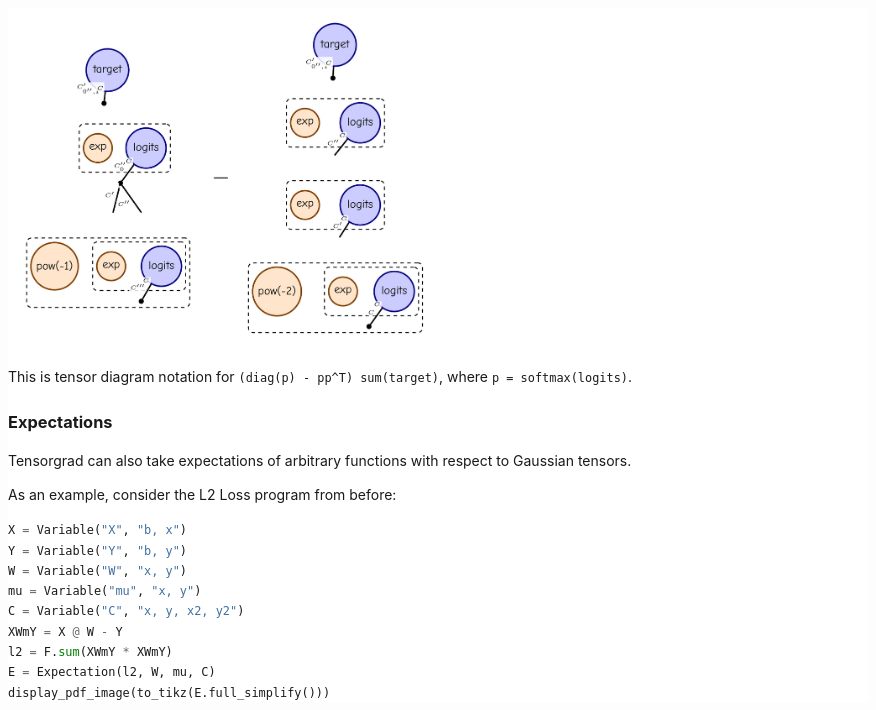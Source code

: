<img src="https://raw.githubusercontent.com/thomasahle/tensorgrad/main/docs/images/hess_ce.png" width="50%">

This is tensor diagram notation for `(diag(p) - pp^T) sum(target)`, where `p = softmax(logits)`.

### Expectations

Tensorgrad can also take expectations of arbitrary functions with respect to Gaussian tensors.

As an example, consider the L2 Loss program from before:
```python
X = Variable("X", "b, x")
Y = Variable("Y", "b, y")
W = Variable("W", "x, y")
mu = Variable("mu", "x, y")
C = Variable("C", "x, y, x2, y2")
XWmY = X @ W - Y
l2 = F.sum(XWmY * XWmY)
E = Expectation(l2, W, mu, C)
display_pdf_image(to_tikz(E.full_simplify()))
```

